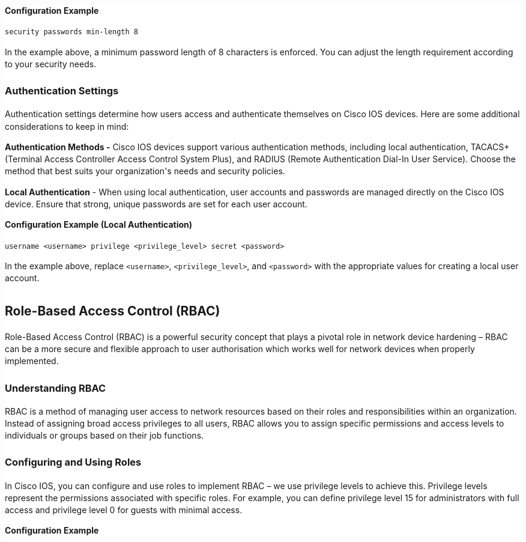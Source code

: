 **Configuration Example**

```
security passwords min-length 8
```

In the example above, a minimum password length of 8 characters is enforced. You can adjust the length requirement according to your security needs.

 

### **Authentication Settings**

Authentication settings determine how users access and authenticate themselves on Cisco IOS devices. Here are some additional considerations to keep in mind:

**Authentication Methods -** Cisco IOS devices support various authentication methods, including local authentication, TACACS+ (Terminal Access Controller Access Control System Plus), and RADIUS (Remote Authentication Dial-In User Service). Choose the method that best suits your organization's needs and security policies.

**Local Authentication** - When using local authentication, user accounts and passwords are managed directly on the Cisco IOS device. Ensure that strong, unique passwords are set for each user account.

**Configuration Example (Local Authentication)**

```
username <username> privilege <privilege_level> secret <password>
```

In the example above, replace `<username>`, `<privilege_level>`, and `<password>` with the appropriate values for creating a local user account.

 

## Role-Based Access Control (RBAC)

Role-Based Access Control (RBAC) is a powerful security concept that plays a pivotal role in network device hardening – RBAC can be a more secure and flexible approach to user authorisation which works well for network devices when properly implemented. 

### Understanding RBAC

RBAC is a method of managing user access to network resources based on their roles and responsibilities within an organization. Instead of assigning broad access privileges to all users, RBAC allows you to assign specific permissions and access levels to individuals or groups based on their job functions.

### Configuring and Using Roles

In Cisco IOS, you can configure and use roles to implement RBAC – we use privilege levels to achieve this. Privilege levels represent the permissions associated with specific roles. For example, you can define privilege level 15 for administrators with full access and privilege level 0 for guests with minimal access.

**Configuration Example**
